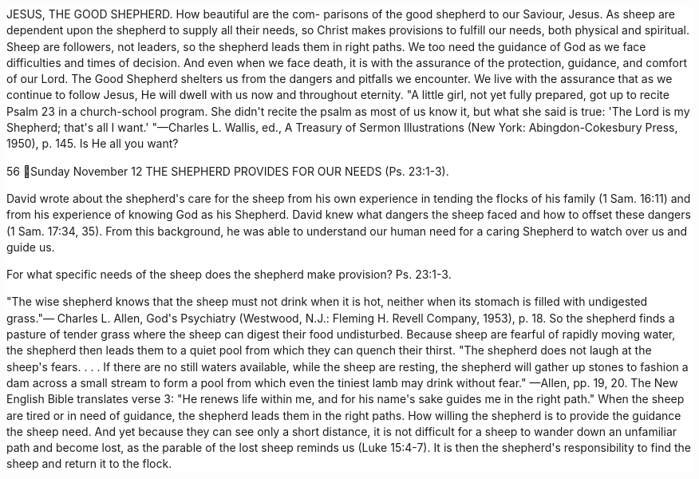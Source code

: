    JESUS, THE GOOD SHEPHERD. How beautiful are the com-
parisons of the good shepherd to our Saviour, Jesus. As sheep are
dependent upon the shepherd to supply all their needs, so Christ
makes provisions to fulfill our needs, both physical and spiritual.
   Sheep are followers, not leaders, so the shepherd leads them in
right paths. We too need the guidance of God as we face difficulties
and times of decision. And even when we face death, it is with the
assurance of the protection, guidance, and comfort of our Lord.
   The Good Shepherd shelters us from the dangers and pitfalls we
encounter. We live with the assurance that as we continue to follow
Jesus, He will dwell with us now and throughout eternity.
   "A little girl, not yet fully prepared, got up to recite Psalm 23 in a
church-school program. She didn't recite the psalm as most of us
know it, but what she said is true: 'The Lord is my Shepherd; that's all
I want.' "—Charles L. Wallis, ed., A Treasury of Sermon Illustrations
(New York: Abingdon-Cokesbury Press, 1950), p. 145. Is He all you
want?

56
Sunday                                            November 12
THE SHEPHERD PROVIDES FOR OUR NEEDS (Ps. 23:1-3).

   David wrote about the shepherd's care for the sheep from his own
experience in tending the flocks of his family (1 Sam. 16:11) and from
his experience of knowing God as his Shepherd. David knew what
dangers the sheep faced and how to offset these dangers (1 Sam.
17:34, 35). From this background, he was able to understand our
human need for a caring Shepherd to watch over us and guide us.

  For what specific needs of the sheep does the shepherd make
provision? Ps. 23:1-3.


   "The wise shepherd knows that the sheep must not drink when it is
hot, neither when its stomach is filled with undigested grass."—
Charles L. Allen, God's Psychiatry (Westwood, N.J.: Fleming H.
Revell Company, 1953), p. 18. So the shepherd finds a pasture of
tender grass where the sheep can digest their food undisturbed.
    Because sheep are fearful of rapidly moving water, the shepherd
then leads them to a quiet pool from which they can quench their
thirst. "The shepherd does not laugh at the sheep's fears. . . . If there
are no still waters available, while the sheep are resting, the shepherd
will gather up stones to fashion a dam across a small stream to form a
pool from which even the tiniest lamb may drink without fear."
—Allen, pp. 19, 20.
    The New English Bible translates verse 3: "He renews life within
me, and for his name's sake guides me in the right path." When the
sheep are tired or in need of guidance, the shepherd leads them in the
right paths. How willing the shepherd is to provide the guidance the
sheep need. And yet because they can see only a short distance, it is
not difficult for a sheep to wander down an unfamiliar path and
become lost, as the parable of the lost sheep reminds us (Luke 15:4-7).
It is then the shepherd's responsibility to find the sheep and return it to
 the flock.
